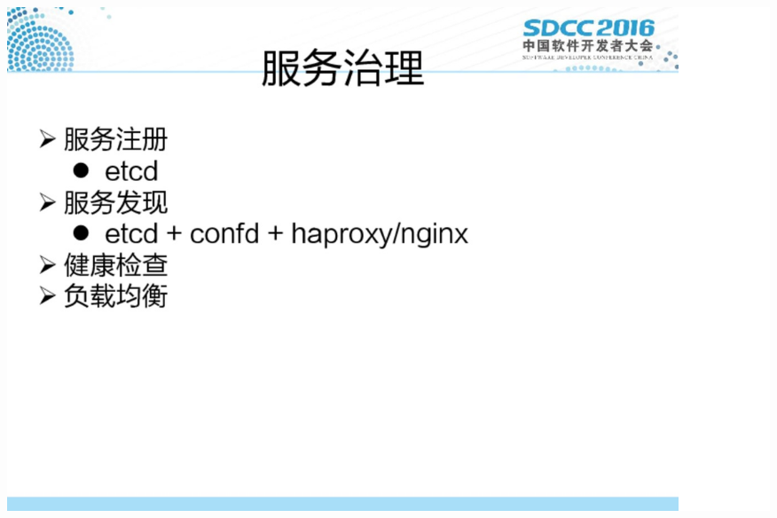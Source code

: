 <img src="/styles/images/tsrqy/36bd6aca81750768835a2b84b0b5214c-9.jpg"  width="757" alt="ppt9"   align="center"/>